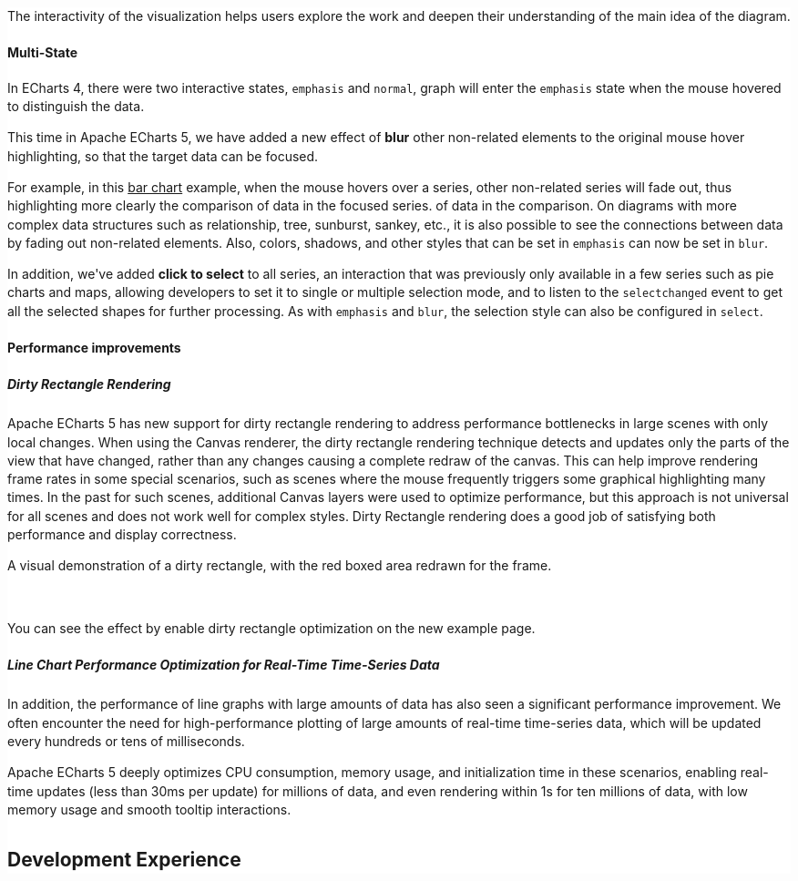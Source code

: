 The interactivity of the visualization helps users explore the work and deepen their understanding of the main idea of the diagram.

#### Multi-State

In ECharts 4, there were two interactive states, `emphasis` and `normal`, graph will enter the `emphasis` state when the mouse hovered to distinguish the data.

This time in Apache ECharts 5, we have added a new effect of **blur** other non-related elements to the original mouse hover highlighting, so that the target data can be focused.

For example, in this [bar chart](https://echarts.apache.org/examples/en/editor.html?c=bar-y-category-stack) example, when the mouse hovers over a series, other non-related series will fade out, thus highlighting more clearly the comparison of data in the focused series. of data in the comparison. On diagrams with more complex data structures such as relationship, tree, sunburst, sankey, etc., it is also possible to see the connections between data by fading out non-related elements. Also, colors, shadows, and other styles that can be set in `emphasis` can now be set in `blur`.

In addition, we've added **click to select** to all series, an interaction that was previously only available in a few series such as pie charts and maps, allowing developers to set it to single or multiple selection mode, and to listen to the `selectchanged` event to get all the selected shapes for further processing. As with `emphasis` and `blur`, the selection style can also be configured in `select`.

#### Performance improvements

##### Dirty Rectangle Rendering

Apache ECharts 5 has new support for dirty rectangle rendering to address performance bottlenecks in large scenes with only local changes. When using the Canvas renderer, the dirty rectangle rendering technique detects and updates only the parts of the view that have changed, rather than any changes causing a complete redraw of the canvas. This can help improve rendering frame rates in some special scenarios, such as scenes where the mouse frequently triggers some graphical highlighting many times. In the past for such scenes, additional Canvas layers were used to optimize performance, but this approach is not universal for all scenes and does not work well for complex styles. Dirty Rectangle rendering does a good job of satisfying both performance and display correctness.

A visual demonstration of a dirty rectangle, with the red boxed area redrawn for the frame.

<img data-src="images/feature-v5/dirty-rect.gif" width="500px" />

You can see the effect by enable dirty rectangle optimization on the new example page.

##### Line Chart Performance Optimization for Real-Time Time-Series Data

In addition, the performance of line graphs with large amounts of data has also seen a significant performance improvement. We often encounter the need for high-performance plotting of large amounts of real-time time-series data, which will be updated every hundreds or tens of milliseconds.

Apache ECharts 5 deeply optimizes CPU consumption, memory usage, and initialization time in these scenarios, enabling real-time updates (less than 30ms per update) for millions of data, and even rendering within 1s for ten millions of data, with low memory usage and smooth tooltip interactions.

## Development Experience
